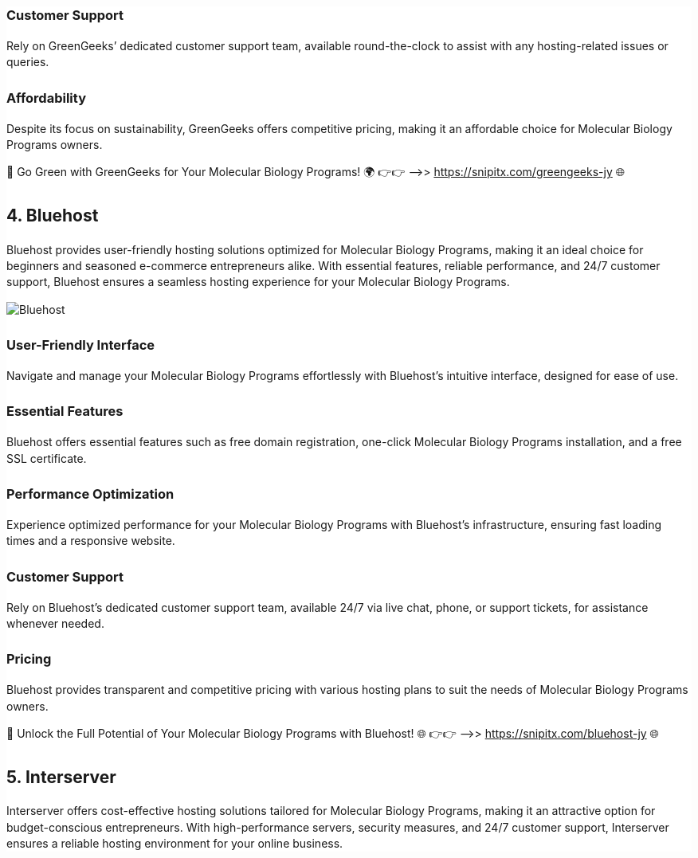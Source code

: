 ### Customer Support
Rely on GreenGeeks’ dedicated customer support team, available round-the-clock to assist with any hosting-related issues or queries.

### Affordability
Despite its focus on sustainability, GreenGeeks offers competitive pricing, making it an affordable choice for Molecular Biology Programs owners.

🌿 Go Green with GreenGeeks for Your Molecular Biology Programs! 🌍
👉👉 -->> https://snipitx.com/greengeeks-jy 🌐

## 4. Bluehost

Bluehost provides user-friendly hosting solutions optimized for Molecular Biology Programs, making it an ideal choice for beginners and seasoned e-commerce entrepreneurs alike. With essential features, reliable performance, and 24/7 customer support, Bluehost ensures a seamless hosting experience for your Molecular Biology Programs.

![Bluehost](https://i.imgur.com/PasFF9E.jpeg "Bluehost Hosting")

### User-Friendly Interface
Navigate and manage your Molecular Biology Programs effortlessly with Bluehost’s intuitive interface, designed for ease of use.

### Essential Features
Bluehost offers essential features such as free domain registration, one-click Molecular Biology Programs installation, and a free SSL certificate.

### Performance Optimization
Experience optimized performance for your Molecular Biology Programs with Bluehost’s infrastructure, ensuring fast loading times and a responsive website.

### Customer Support
Rely on Bluehost’s dedicated customer support team, available 24/7 via live chat, phone, or support tickets, for assistance whenever needed.

### Pricing
Bluehost provides transparent and competitive pricing with various hosting plans to suit the needs of Molecular Biology Programs owners.

🚀 Unlock the Full Potential of Your Molecular Biology Programs with Bluehost! 🌐
👉👉 -->> https://snipitx.com/bluehost-jy 🌐

## 5. Interserver

Interserver offers cost-effective hosting solutions tailored for Molecular Biology Programs, making it an attractive option for budget-conscious entrepreneurs. With high-performance servers, security measures, and 24/7 customer support, Interserver ensures a reliable hosting environment for your online business.
